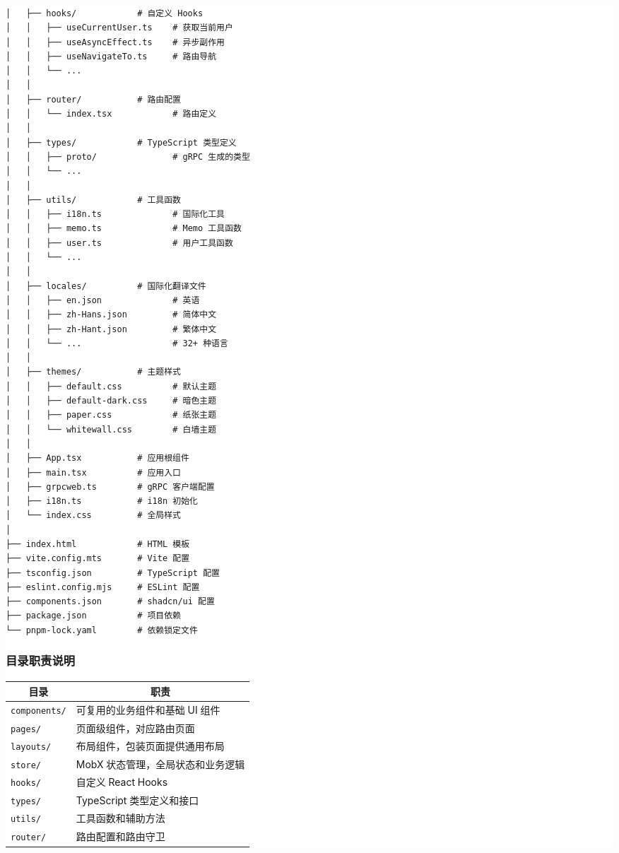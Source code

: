 ```
│   ├── hooks/            # 自定义 Hooks
│   │   ├── useCurrentUser.ts    # 获取当前用户
│   │   ├── useAsyncEffect.ts    # 异步副作用
│   │   ├── useNavigateTo.ts     # 路由导航
│   │   └── ...
│   │
│   ├── router/           # 路由配置
│   │   └── index.tsx            # 路由定义
│   │
│   ├── types/            # TypeScript 类型定义
│   │   ├── proto/               # gRPC 生成的类型
│   │   └── ...
│   │
│   ├── utils/            # 工具函数
│   │   ├── i18n.ts              # 国际化工具
│   │   ├── memo.ts              # Memo 工具函数
│   │   ├── user.ts              # 用户工具函数
│   │   └── ...
│   │
│   ├── locales/          # 国际化翻译文件
│   │   ├── en.json              # 英语
│   │   ├── zh-Hans.json         # 简体中文
│   │   ├── zh-Hant.json         # 繁体中文
│   │   └── ...                  # 32+ 种语言
│   │
│   ├── themes/           # 主题样式
│   │   ├── default.css          # 默认主题
│   │   ├── default-dark.css     # 暗色主题
│   │   ├── paper.css            # 纸张主题
│   │   └── whitewall.css        # 白墙主题
│   │
│   ├── App.tsx           # 应用根组件
│   ├── main.tsx          # 应用入口
│   ├── grpcweb.ts        # gRPC 客户端配置
│   ├── i18n.ts           # i18n 初始化
│   └── index.css         # 全局样式
│
├── index.html            # HTML 模板
├── vite.config.mts       # Vite 配置
├── tsconfig.json         # TypeScript 配置
├── eslint.config.mjs     # ESLint 配置
├── components.json       # shadcn/ui 配置
├── package.json          # 项目依赖
└── pnpm-lock.yaml        # 依赖锁定文件
```

### 目录职责说明

| 目录 | 职责 |
|------|------|
| `components/` | 可复用的业务组件和基础 UI 组件 |
| `pages/` | 页面级组件，对应路由页面 |
| `layouts/` | 布局组件，包装页面提供通用布局 |
| `store/` | MobX 状态管理，全局状态和业务逻辑 |
| `hooks/` | 自定义 React Hooks |
| `types/` | TypeScript 类型定义和接口 |
| `utils/` | 工具函数和辅助方法 |
| `router/` | 路由配置和路由守卫 |